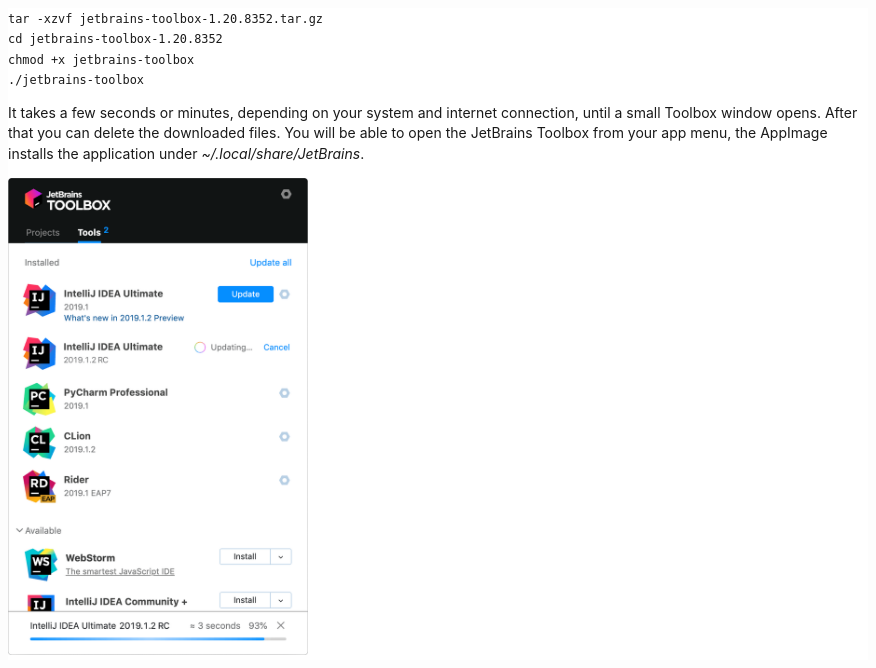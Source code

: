 ```
tar -xzvf jetbrains-toolbox-1.20.8352.tar.gz
cd jetbrains-toolbox-1.20.8352
chmod +x jetbrains-toolbox
./jetbrains-toolbox
```

It takes a few seconds or minutes, depending on your system and internet connection, until a small Toolbox window opens. After that you can delete the downloaded files. You will be able to open the JetBrains Toolbox from your app menu, the AppImage installs the application under _~/.local/share/JetBrains_.

<img src="/images/jetbrains-toolbox.png" alt="jetbrains toolbox" width="300" />
